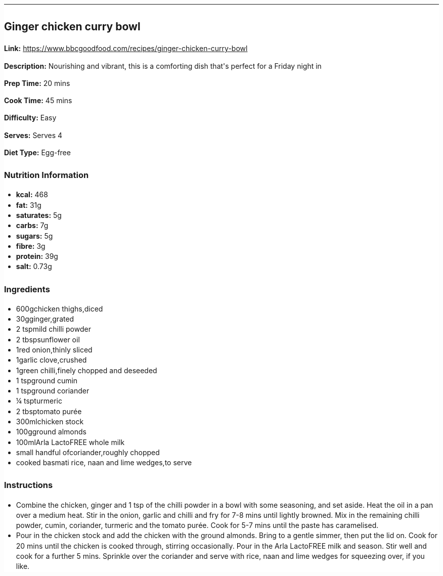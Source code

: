
---

## Ginger chicken curry bowl
**Link:** https://www.bbcgoodfood.com/recipes/ginger-chicken-curry-bowl

**Description:** Nourishing and vibrant, this is a comforting dish that's perfect for a Friday night in

**Prep Time:** 20 mins

**Cook Time:** 45 mins

**Difficulty:** Easy

**Serves:** Serves 4

**Diet Type:** Egg-free

### Nutrition Information
- **kcal:** 468
- **fat:** 31g
- **saturates:** 5g
- **carbs:** 7g
- **sugars:** 5g
- **fibre:** 3g
- **protein:** 39g
- **salt:** 0.73g

### Ingredients
- 600gchicken thighs,diced
- 30gginger,grated
- 2 tspmild chilli powder
- 2 tbspsunflower oil
- 1red onion,thinly sliced
- 1garlic clove,crushed
- 1green chilli,finely chopped and deseeded
- 1 tspground cumin
- 1 tspground coriander
- ¼ tspturmeric
- 2 tbsptomato purée
- 300mlchicken stock
- 100gground almonds
- 100mlArla LactoFREE whole milk
- small handful ofcoriander,roughly chopped
- cooked basmati rice, naan and lime wedges,to serve

### Instructions
- Combine the chicken, ginger and 1 tsp of the chilli powder in a bowl with some seasoning, and set aside. Heat the oil in a pan over a medium heat. Stir in the onion, garlic and chilli and fry for 7-8 mins until lightly browned. Mix in the remaining chilli powder, cumin, coriander, turmeric and the tomato purée. Cook for 5-7 mins until the paste has caramelised.
- Pour in the chicken stock and add the chicken with the ground almonds. Bring to a gentle simmer, then put the lid on. Cook for 20 mins until the chicken is cooked through, stirring occasionally. Pour in the Arla LactoFREE milk and season. Stir well and cook for a further 5 mins. Sprinkle over the coriander and serve with rice, naan and lime wedges for squeezing over, if you like.

